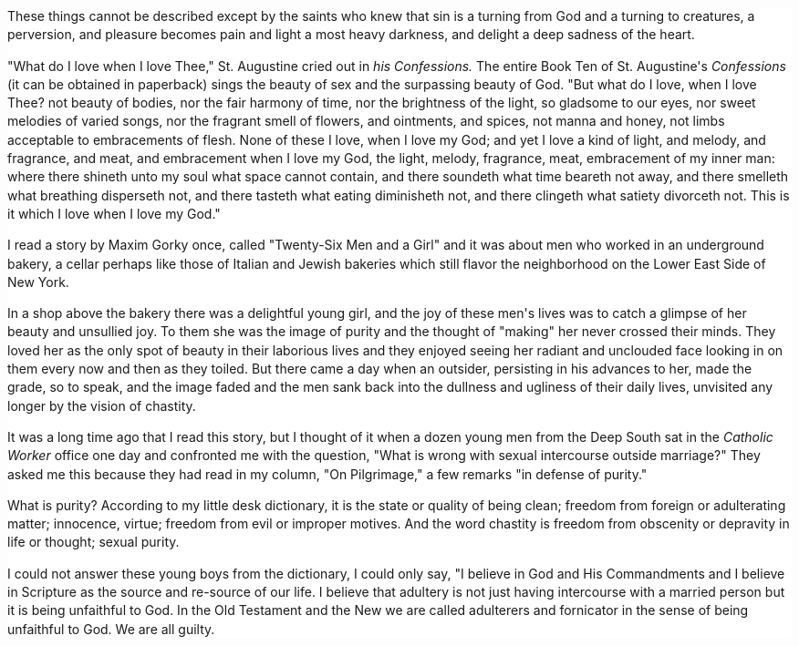 These things cannot be described except by the saints who knew that sin
is a turning from God and a turning to creatures, a perversion, and
pleasure becomes pain and light a most heavy darkness, and delight a
deep sadness of the heart.

"What do I love when I love Thee," St. Augustine cried out in *his
Confessions.* The entire Book Ten of St. Augustine's *Confessions* (it can
be obtained in paperback) sings the beauty of sex and the surpassing
beauty of God. "But what do I love, when I love Thee? not beauty of
bodies, nor the fair harmony of time, nor the brightness of the light,
so gladsome to our eyes, nor sweet melodies of varied songs, nor the
fragrant smell of flowers, and ointments, and spices, not manna and
honey, not limbs acceptable to embracements of flesh. None of these I
love, when I love my God; and yet I love a kind of light, and melody,
and fragrance, and meat, and embracement when I love my God, the light,
melody, fragrance, meat, embracement of my inner man: where there
shineth unto my soul what space cannot contain, and there soundeth what
time beareth not away, and there smelleth what breathing disperseth not,
and there tasteth what eating diminisheth not, and there clingeth what
satiety divorceth not. This is it which I love when I love my God."

I read a story by Maxim Gorky once, called "Twenty-Six Men and a Girl"
and it was about men who worked in an underground bakery, a cellar
perhaps like those of Italian and Jewish bakeries which still flavor the
neighborhood on the Lower East Side of New York.

In a shop above the bakery there was a delightful young girl, and the
joy of these men's lives was to catch a glimpse of her beauty and
unsullied joy. To them she was the image of purity and the thought of
"making" her never crossed their minds. They loved her as the only spot
of beauty in their laborious lives and they enjoyed seeing her radiant
and unclouded face looking in on them every now and then as they toiled.
But there came a day when an outsider, persisting in his advances to
her, made the grade, so to speak, and the image faded and the men sank
back into the dullness and ugliness of their daily lives, unvisited any
longer by the vision of chastity.

It was a long time ago that I read this story, but I thought of it when
a dozen young men from the Deep South sat in the *Catholic Worker* office
one day and confronted me with the question, "What is wrong with sexual
intercourse outside marriage?" They asked me this because they had read
in my column, "On Pilgrimage," a few remarks "in defense of purity."

What is purity? According to my little desk dictionary, it is the state
or quality of being clean; freedom from foreign or adulterating matter;
innocence, virtue; freedom from evil or improper motives. And the word
chastity is freedom from obscenity or depravity in life or thought;
sexual purity.

I could not answer these young boys from the dictionary, I could only
say, "I believe in God and His Commandments and I believe in Scripture
as the source and re-source of our life. I believe that adultery is not
just having intercourse with a married person but it is being unfaithful
to God. In the Old Testament and the New we are called adulterers and
fornicator in the sense of being unfaithful to God. We are all guilty.

